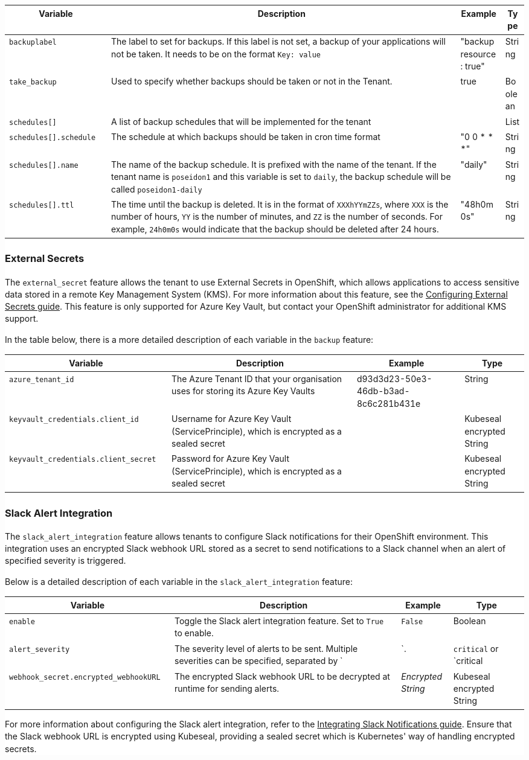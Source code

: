 
| <div style="width:155px">**Variable**</div>                     | **Description**                                           | **Example**                | **Type**  |
|----------------------------------|-----------------------------------------------------------|----------------------------|-----------|
| `backuplabel`             | The label to set for backups. If this label is not set, a backup of your applications will not be taken. It needs to be on the format `Key: value` | "backupresource: true"| String   |
| `take_backup`             | Used to specify whether backups should be taken or not in the Tenant.  | true     | Boolean   |
| `schedules[]`      | A list of backup schedules that will be implemented for the tenant |  | List    |
| `schedules[].schedule`      | The schedule at which backups should be taken in cron time format | "0 0 * * *"             | String    |
| `schedules[].name`          | The name of the backup schedule. It is prefixed with the name of the tenant. If the tenant name is `poseidon1` and this variable is set to `daily`, the backup schedule will be called `poseidon1-daily`                         | "daily"            | String    |
| `schedules[].ttl`       | The time until the backup is deleted. It is in the format of `XXXhYYmZZs`, where `XXX` is the number of hours, `YY` is the number of minutes, and `ZZ` is the number of seconds. For example, `24h0m0s` would indicate that the backup should be deleted after 24 hours.| "48h0m0s"                 | String    |



### External Secrets

The `external_secret` feature allows the tenant to use External Secrets in OpenShift, which allows applications to access sensitive data stored in a remote Key Management System (KMS). For more information about this feature, see the [Configuring External Secrets guide](/SolidCloud/SolidCloud-Products/Containers/Red-Hat-OpenShift/User-Guides/3%2DSecret-Management-on-OpenShift/3.3%2DConfiguring-External-Secrets).
This feature is only supported for Azure Key Vault, but contact your OpenShift administrator for additional KMS support.

In the table below, there is a more detailed description of each variable in the `backup` feature:


| <div style="width:255px">**Variable**</div>                         | **Description**                                  | **Example**                | **Type**  |
|--------------------------------------|--------------------------------------------------|----------------------------|-----------|
| `azure_tenant_id`                    | The Azure Tenant ID that your organisation uses for storing its Azure Key Vaults  |d93d3d23-50e3-46db-b3ad-8c6c281b431e      | String    |
| `keyvault_credentials.client_id`      | Username for Azure Key Vault (ServicePrinciple), which is encrypted as a sealed secret | | Kubeseal encrypted String    |
| `keyvault_credentials.client_secret`  | Password for Azure Key Vault (ServicePrinciple), which is encrypted as a sealed secret | | Kubeseal encrypted String    |


### Slack Alert Integration

The `slack_alert_integration` feature allows tenants to configure Slack notifications for their OpenShift environment. This integration uses an encrypted Slack webhook URL stored as a secret to send notifications to a Slack channel when an alert of specified severity is triggered.

Below is a detailed description of each variable in the `slack_alert_integration` feature:

| <div style="width:260px">**Variable**</div>                            | **Description**                                                                                  | **Example**                              | **Type**                   |
|-----------------------------------------|--------------------------------------------------------------------------------------------------|------------------------------------------|----------------------------|
| `enable`                                | Toggle the Slack alert integration feature. Set to `True` to enable.                             | `False`                                  | Boolean                    |
| `alert_severity`                        | The severity level of alerts to be sent. Multiple severities can be specified, separated by `|`. | `critical` or `critical|warning|info` | String                     |
| `webhook_secret.encrypted_webhookURL`   | The encrypted Slack webhook URL to be decrypted at runtime for sending alerts.                   | *Encrypted String*                       | Kubeseal encrypted String  |

For more information about configuring the Slack alert integration, refer to the [Integrating Slack Notifications guide](/SolidCloud/SolidCloud-Products/Containers/Red-Hat-OpenShift/User-Guides/3%2DSecret-Management-on-OpenShift/3.4%2DIntegrating-Slack-Notifications).
Ensure that the Slack webhook URL is encrypted using Kubeseal, providing a sealed secret which is Kubernetes' way of handling encrypted secrets.

